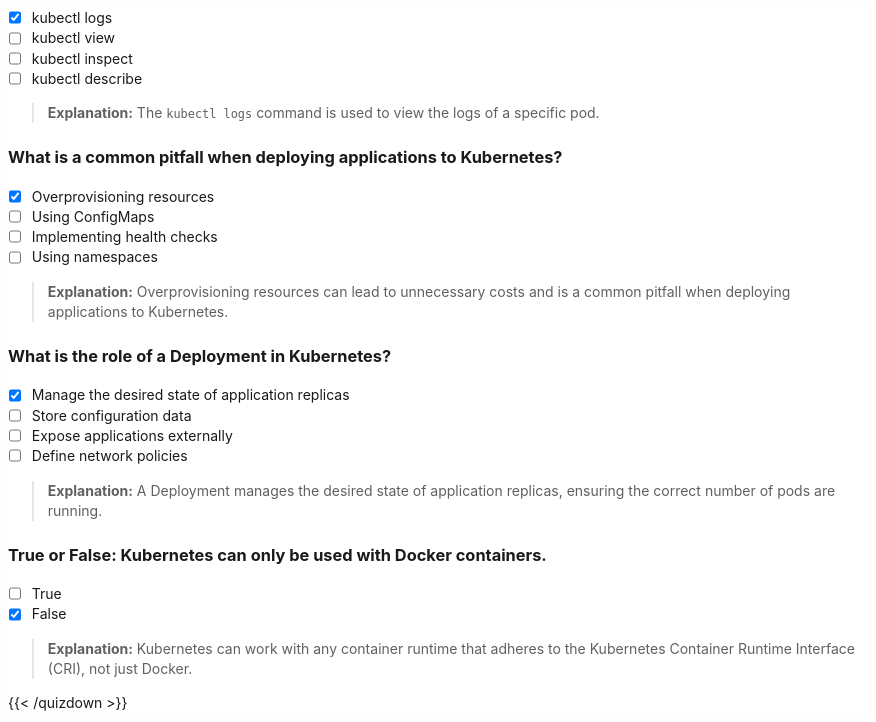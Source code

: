 - [x] kubectl logs <pod-name>
- [ ] kubectl view <pod-name>
- [ ] kubectl inspect <pod-name>
- [ ] kubectl describe <pod-name>

> **Explanation:** The `kubectl logs` command is used to view the logs of a specific pod.

### What is a common pitfall when deploying applications to Kubernetes?

- [x] Overprovisioning resources
- [ ] Using ConfigMaps
- [ ] Implementing health checks
- [ ] Using namespaces

> **Explanation:** Overprovisioning resources can lead to unnecessary costs and is a common pitfall when deploying applications to Kubernetes.

### What is the role of a Deployment in Kubernetes?

- [x] Manage the desired state of application replicas
- [ ] Store configuration data
- [ ] Expose applications externally
- [ ] Define network policies

> **Explanation:** A Deployment manages the desired state of application replicas, ensuring the correct number of pods are running.

### True or False: Kubernetes can only be used with Docker containers.

- [ ] True
- [x] False

> **Explanation:** Kubernetes can work with any container runtime that adheres to the Kubernetes Container Runtime Interface (CRI), not just Docker.

{{< /quizdown >}}
